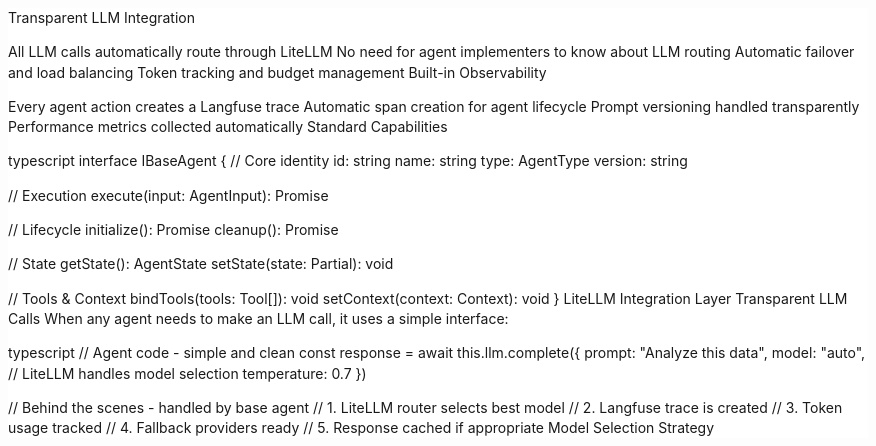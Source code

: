 Transparent LLM Integration

All LLM calls automatically route through LiteLLM
No need for agent implementers to know about LLM routing
Automatic failover and load balancing
Token tracking and budget management
Built-in Observability

Every agent action creates a Langfuse trace
Automatic span creation for agent lifecycle
Prompt versioning handled transparently
Performance metrics collected automatically
Standard Capabilities

typescript
interface IBaseAgent {
// Core identity
id: string
name: string
type: AgentType
version: string

// Execution
execute(input: AgentInput): Promise<AgentOutput>

// Lifecycle
initialize(): Promise<void>
cleanup(): Promise<void>

// State
getState(): AgentState
setState(state: Partial<AgentState>): void

// Tools & Context
bindTools(tools: Tool[]): void
setContext(context: Context): void
}
LiteLLM Integration Layer
Transparent LLM Calls When any agent needs to make an LLM call, it uses a simple interface:

typescript
// Agent code - simple and clean
const response = await this.llm.complete({
prompt: "Analyze this data",
model: "auto", // LiteLLM handles model selection
temperature: 0.7
})

// Behind the scenes - handled by base agent
// 1. LiteLLM router selects best model
// 2. Langfuse trace is created
// 3. Token usage tracked
// 4. Fallback providers ready
// 5. Response cached if appropriate
Model Selection Strategy

